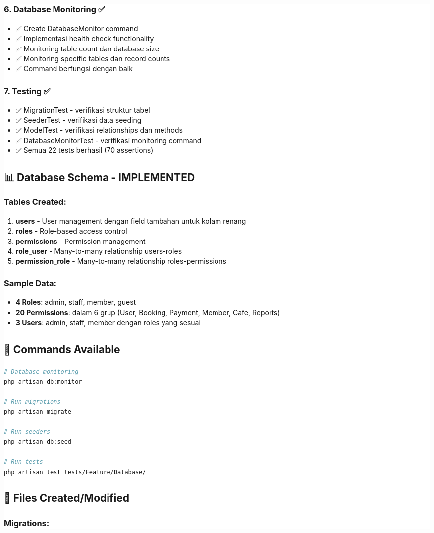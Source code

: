 ### 6. Database Monitoring ✅

-   ✅ Create DatabaseMonitor command
-   ✅ Implementasi health check functionality
-   ✅ Monitoring table count dan database size
-   ✅ Monitoring specific tables dan record counts
-   ✅ Command berfungsi dengan baik

### 7. Testing ✅

-   ✅ MigrationTest - verifikasi struktur tabel
-   ✅ SeederTest - verifikasi data seeding
-   ✅ ModelTest - verifikasi relationships dan methods
-   ✅ DatabaseMonitorTest - verifikasi monitoring command
-   ✅ Semua 22 tests berhasil (70 assertions)

## 📊 Database Schema - IMPLEMENTED

### Tables Created:

1. **users** - User management dengan field tambahan untuk kolam renang
2. **roles** - Role-based access control
3. **permissions** - Permission management
4. **role_user** - Many-to-many relationship users-roles
5. **permission_role** - Many-to-many relationship roles-permissions

### Sample Data:

-   **4 Roles**: admin, staff, member, guest
-   **20 Permissions**: dalam 6 grup (User, Booking, Payment, Member, Cafe, Reports)
-   **3 Users**: admin, staff, member dengan roles yang sesuai

## 🔧 Commands Available

```bash
# Database monitoring
php artisan db:monitor

# Run migrations
php artisan migrate

# Run seeders
php artisan db:seed

# Run tests
php artisan test tests/Feature/Database/
```

## 📁 Files Created/Modified

### Migrations:
